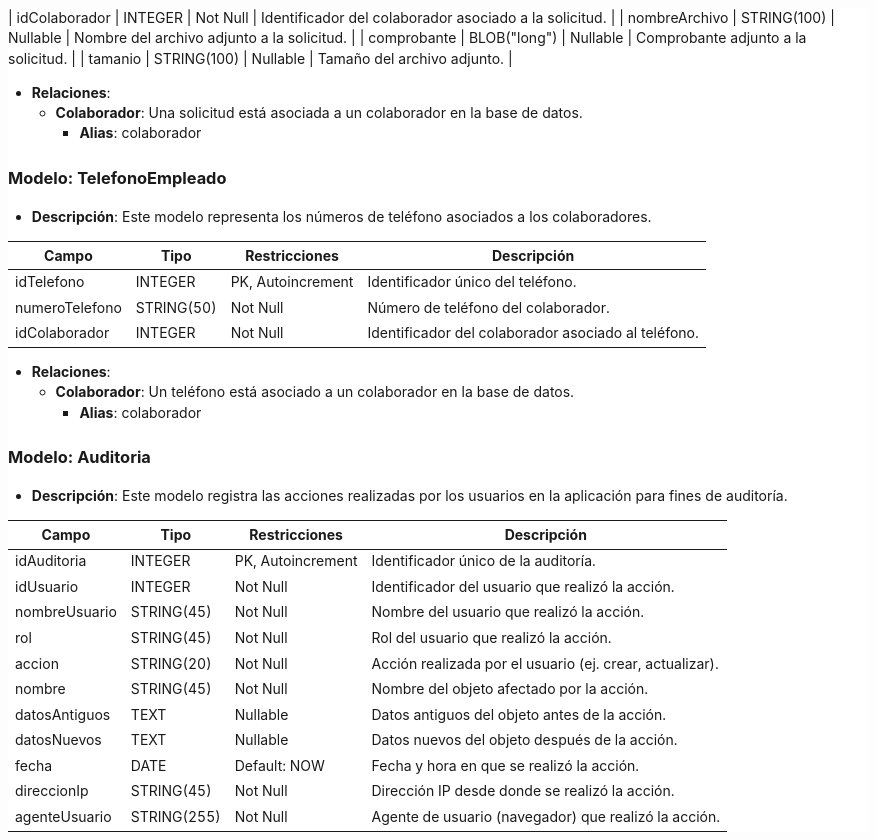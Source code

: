 | idColaborador          | INTEGER       | Not Null        | Identificador del colaborador asociado a la solicitud. |
| nombreArchivo          | STRING(100)   | Nullable        | Nombre del archivo adjunto a la solicitud.             |
| comprobante            | BLOB("long")  | Nullable        | Comprobante adjunto a la solicitud.                    |
| tamanio                | STRING(100)   | Nullable        | Tamaño del archivo adjunto.                            |

- **Relaciones**:
  - **Colaborador**: Una solicitud está asociada a un colaborador en la base de datos.
    - **Alias**: colaborador

### Modelo: TelefonoEmpleado

- **Descripción**: Este modelo representa los números de teléfono asociados a los colaboradores.

| Campo           | Tipo          | Restricciones   | Descripción                                         |
|-----------------|---------------|-----------------|-----------------------------------------------------|
| idTelefono      | INTEGER       | PK, Autoincrement| Identificador único del teléfono.                  |
| numeroTelefono  | STRING(50)    | Not Null        | Número de teléfono del colaborador.                |
| idColaborador   | INTEGER       | Not Null        | Identificador del colaborador asociado al teléfono. |

- **Relaciones**:
  - **Colaborador**: Un teléfono está asociado a un colaborador en la base de datos.
    - **Alias**: colaborador

### Modelo: Auditoria

- **Descripción**: Este modelo registra las acciones realizadas por los usuarios en la aplicación para fines de auditoría.

| Campo          | Tipo          | Restricciones   | Descripción                                             |
|----------------|---------------|-----------------|---------------------------------------------------------|
| idAuditoria   | INTEGER       | PK, Autoincrement| Identificador único de la auditoría.                   |
| idUsuario      | INTEGER       | Not Null        | Identificador del usuario que realizó la acción.       |
| nombreUsuario  | STRING(45)    | Not Null        | Nombre del usuario que realizó la acción.              |
| rol            | STRING(45)    | Not Null        | Rol del usuario que realizó la acción.                 |
| accion         | STRING(20)    | Not Null        | Acción realizada por el usuario (ej. crear, actualizar).|
| nombre         | STRING(45)    | Not Null        | Nombre del objeto afectado por la acción.             |
| datosAntiguos  | TEXT          | Nullable        | Datos antiguos del objeto antes de la acción.          |
| datosNuevos    | TEXT          | Nullable        | Datos nuevos del objeto después de la acción.          |
| fecha          | DATE          | Default: NOW    | Fecha y hora en que se realizó la acción.             |
| direccionIp    | STRING(45)    | Not Null        | Dirección IP desde donde se realizó la acción.         |
| agenteUsuario  | STRING(255)   | Not Null        | Agente de usuario (navegador) que realizó la acción.   |
